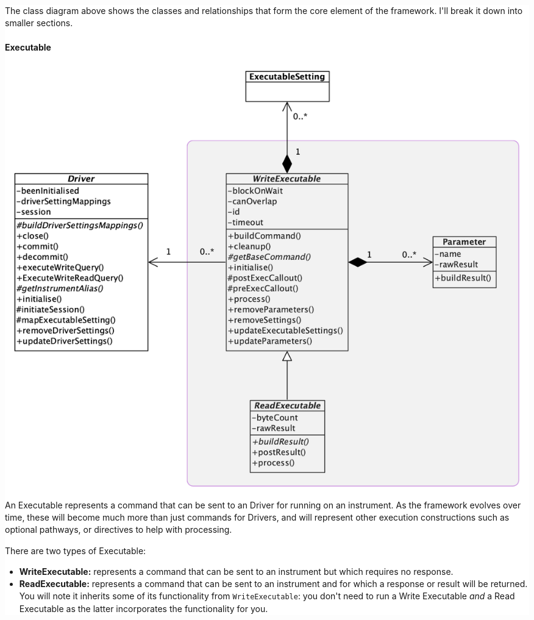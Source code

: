 
The class diagram above shows the classes and relationships that form the core element of the framework.  I'll break it down into smaller sections.
#### Executable
![UML class diagram of framework Executable classes](./images/image01.png)
An Executable represents a command that can be sent to an Driver for running on an instrument.  As the framework evolves over time, these will become much more than just commands for Drivers, and will represent other execution constructions such as optional pathways, or directives to help with processing.

There are two types of Executable:
* **WriteExecutable:** represents a command that can be sent to an instrument but which requires no response.
* **ReadExecutable:** represents a command that can be sent to an instrument and for which a response or result will be returned.  You will note it inherits some of its functionality from `WriteExecutable`: you don't need to run a Write Executable *and* a Read Executable as the latter incorporates the functionality for you.
